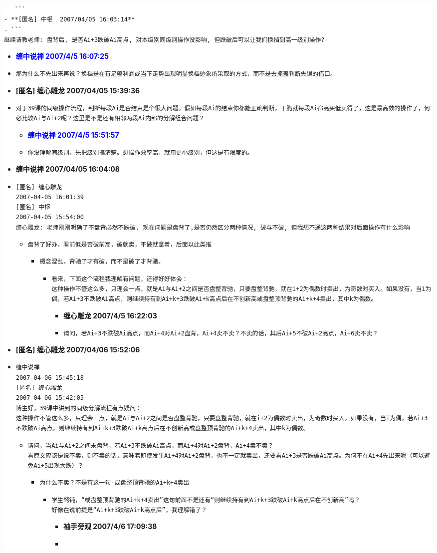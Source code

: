   ```
     ```
- **[匿名] 中枢  2007/04/05 16:03:14**
- ```
  继续请教老师: 盘背后, 是否Ai+3跌破Ai高点, 对本级别同级别操作没影响, 但跌破后可以让我们换挡到高一级别操作? 
  ```
   - **<font color='blue'>缠中说禅 2007/4/5 16:07:25</font>**
   - ```
     那为什么不先出来再说？换档是在有足够利润或当下走势出现明显换档迹象所采取的方式，而不是去掩盖判断失误的借口。
     ```
- **[匿名] 缠心雕龙  2007/04/05 15:39:36**
- ```
  对于39课的同级操作流程，判断每段Ai是否结束是个很大问题。假如每段Ai的结束你都能正确判断，干脆就每段Ai都高买低卖得了，这是最高效的操作了，何必比较Ai与Ai+2呢？这里是不是还有相邻两段Ai内部的分解组合问题？ 
  ```
   - **<font color='blue'>缠中说禅 2007/4/5 15:51:57</font>**
   - ```
     你没理解同级别，先把级别搞清楚。想操作效率高，就用更小级别，但这是有限度的。
     ```
- **缠中说禅  2007/04/05 16:04:08**
- ```
  [匿名] 缠心雕龙 
  2007-04-05 16:01:39 
  [匿名] 中枢 
  2007-04-05 15:54:00 
  缠心雕龙: 老师刚刚明确了不盘背必然不跌破. 现在问题是盘背了,是否仍然区分两种情况, 破与不破, 但我想不通这两种结果对后面操作有什么影响 
  ```
   - ```
     盘背了好办，看前低是否破前高，破就卖，不破就拿着，后面以此类推 
     ```
      - ```
        概念混乱，背驰了才有破，而不是破了才背驰。 
        ```
         - ```
           看来，下面这个流程我理解有问题，还得好好体会：
           这种操作不管这么多，只理会一点，就是Ai与Ai+2之间是否盘整背驰，只要盘整背驰，就在i+2为偶数时卖出，为奇数时买入。如果没有，当i为偶，若Ai+3不跌破Ai高点，则继续持有到Ai+k+3跌破Ai+k高点后在不创新高或盘整顶背驰的Ai+k+4卖出，其中k为偶数。
           ```
            - **缠心雕龙 2007/4/5 16:22:03**
            - ```
              请问，若Ai+3不跌破Ai高点，而Ai+4对Ai+2盘背，Ai+4卖不卖？不卖的话，其后Ai+5不破Ai+2高点，Ai+6卖不卖？
              ```
- **[匿名] 缠心雕龙  2007/04/06 15:52:06**
- ```
  缠中说禅 
  2007-04-06 15:45:18 
  [匿名] 缠心雕龙 
  2007-04-06 15:42:05 
  博主好，39课中讲到的同级分解流程有点疑问：
  这种操作不管这么多，只理会一点，就是Ai与Ai+2之间是否盘整背驰，只要盘整背驰，就在i+2为偶数时卖出，为奇数时买入。如果没有，当i为偶，若Ai+3不跌破Ai高点，则继续持有到Ai+k+3跌破Ai+k高点后在不创新高或盘整顶背驰的Ai+k+4卖出，其中k为偶数。
  ```
   - ```
     请问，当Ai与Ai+2之间未盘背，若Ai+3不跌破Ai高点，而Ai+4对Ai+2盘背，Ai+4卖不卖？
     看原文应该是说不卖，则不卖的话，意味着即使发生Ai+4对Ai+2盘背，也不一定就卖出，还要看Ai+3是否跌破Ai高点。为何不在Ai+4先出来呢（可以避免Ai+5出现大跌）？
     ```
      - ```
        为什么不卖？不是有这一句-或盘整顶背驰的Ai+k+4卖出 
        ```
         - ```
           学生驽钝，“或盘整顶背驰的Ai+k+4卖出”这句前面不是还有“则继续持有到Ai+k+3跌破Ai+k高点后在不创新高”吗？
           好像在说前提是“Ai+k+3跌破Ai+k高点后”，我理解错了？ 
           ```
            - **袖手旁观 2007/4/6 17:09:38**
            - ```
  ```